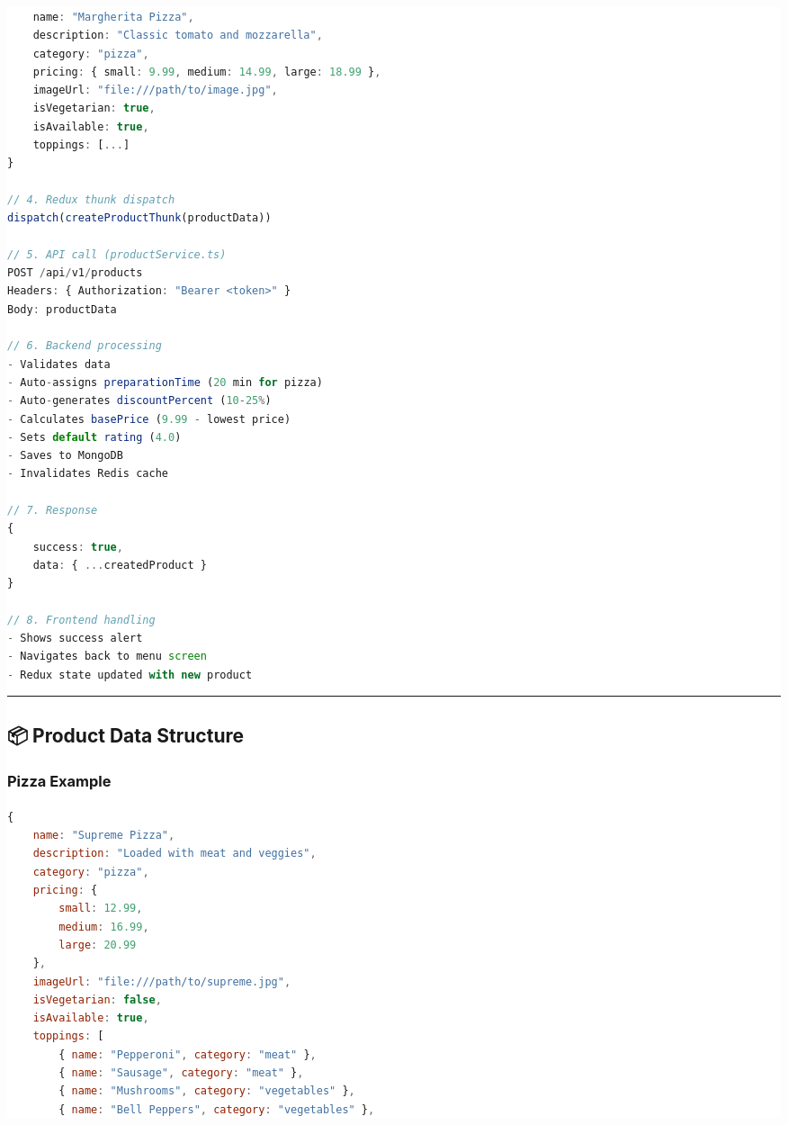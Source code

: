 ```typescript
    name: "Margherita Pizza",
    description: "Classic tomato and mozzarella",
    category: "pizza",
    pricing: { small: 9.99, medium: 14.99, large: 18.99 },
    imageUrl: "file:///path/to/image.jpg",
    isVegetarian: true,
    isAvailable: true,
    toppings: [...]
}

// 4. Redux thunk dispatch
dispatch(createProductThunk(productData))

// 5. API call (productService.ts)
POST /api/v1/products
Headers: { Authorization: "Bearer <token>" }
Body: productData

// 6. Backend processing
- Validates data
- Auto-assigns preparationTime (20 min for pizza)
- Auto-generates discountPercent (10-25%)
- Calculates basePrice (9.99 - lowest price)
- Sets default rating (4.0)
- Saves to MongoDB
- Invalidates Redis cache

// 7. Response
{
    success: true,
    data: { ...createdProduct }
}

// 8. Frontend handling
- Shows success alert
- Navigates back to menu screen
- Redux state updated with new product
```

---

## 📦 Product Data Structure

### Pizza Example
```javascript
{
    name: "Supreme Pizza",
    description: "Loaded with meat and veggies",
    category: "pizza",
    pricing: {
        small: 12.99,
        medium: 16.99,
        large: 20.99
    },
    imageUrl: "file:///path/to/supreme.jpg",
    isVegetarian: false,
    isAvailable: true,
    toppings: [
        { name: "Pepperoni", category: "meat" },
        { name: "Sausage", category: "meat" },
        { name: "Mushrooms", category: "vegetables" },
        { name: "Bell Peppers", category: "vegetables" },
```